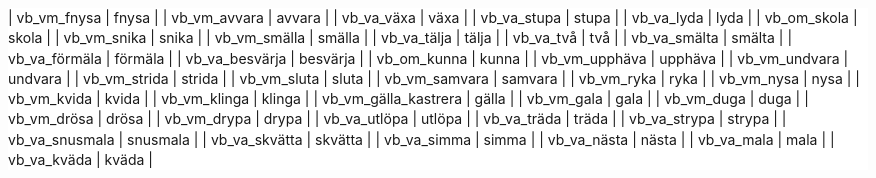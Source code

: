 | vb\_vm\_fnysa                    | fnysa                     |
| vb\_vm\_avvara                   | avvara                    |
| vb\_va\_växa                     | växa                      |
| vb\_va\_stupa                    | stupa                     |
| vb\_va\_lyda                     | lyda                      |
| vb\_om\_skola                    | skola                     |
| vb\_vm\_snika                    | snika                     |
| vb\_vm\_smälla                   | smälla                    |
| vb\_va\_tälja                    | tälja                     |
| vb\_va\_två                      | två                       |
| vb\_va\_smälta                   | smälta                    |
| vb\_va\_förmäla                  | förmäla                   |
| vb\_va\_besvärja                 | besvärja                  |
| vb\_om\_kunna                    | kunna                     |
| vb\_vm\_upphäva                  | upphäva                   |
| vb\_vm\_undvara                  | undvara                   |
| vb\_vm\_strida                   | strida                    |
| vb\_vm\_sluta                    | sluta                     |
| vb\_vm\_samvara                  | samvara                   |
| vb\_vm\_ryka                     | ryka                      |
| vb\_vm\_nysa                     | nysa                      |
| vb\_vm\_kvida                    | kvida                     |
| vb\_vm\_klinga                   | klinga                    |
| vb\_vm\_gälla\_kastrera           | gälla                     |
| vb\_vm\_gala                     | gala                      |
| vb\_vm\_duga                     | duga                      |
| vb\_vm\_drösa                    | drösa                     |
| vb\_vm\_drypa                    | drypa                     |
| vb\_va\_utlöpa                   | utlöpa                    |
| vb\_va\_träda                    | träda                     |
| vb\_va\_strypa                   | strypa                    |
| vb\_va\_snusmala                 | snusmala                  |
| vb\_va\_skvätta                  | skvätta                   |
| vb\_va\_simma                    | simma                     |
| vb\_va\_nästa                    | nästa                     |
| vb\_va\_mala                     | mala                      |
| vb\_va\_kväda                    | kväda                     |